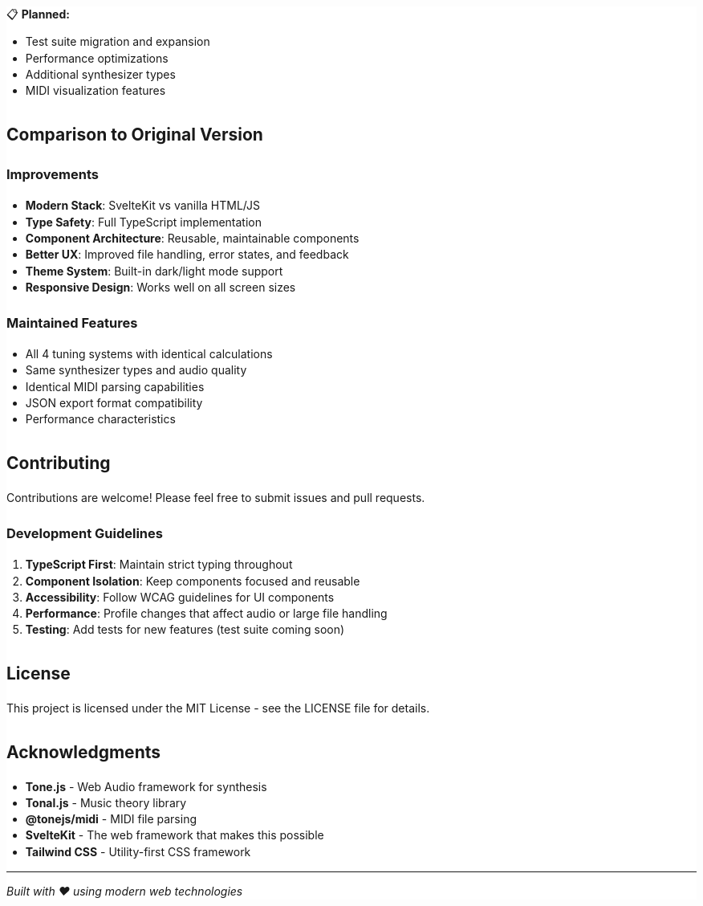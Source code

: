 📋 **Planned:**
- Test suite migration and expansion
- Performance optimizations
- Additional synthesizer types
- MIDI visualization features

## Comparison to Original Version

### Improvements
- **Modern Stack**: SvelteKit vs vanilla HTML/JS
- **Type Safety**: Full TypeScript implementation
- **Component Architecture**: Reusable, maintainable components
- **Better UX**: Improved file handling, error states, and feedback
- **Theme System**: Built-in dark/light mode support
- **Responsive Design**: Works well on all screen sizes

### Maintained Features
- All 4 tuning systems with identical calculations
- Same synthesizer types and audio quality
- Identical MIDI parsing capabilities
- JSON export format compatibility
- Performance characteristics

## Contributing

Contributions are welcome! Please feel free to submit issues and pull requests.

### Development Guidelines

1. **TypeScript First**: Maintain strict typing throughout
2. **Component Isolation**: Keep components focused and reusable
3. **Accessibility**: Follow WCAG guidelines for UI components
4. **Performance**: Profile changes that affect audio or large file handling
5. **Testing**: Add tests for new features (test suite coming soon)

## License

This project is licensed under the MIT License - see the LICENSE file for details.

## Acknowledgments

- **Tone.js** - Web Audio framework for synthesis
- **Tonal.js** - Music theory library
- **@tonejs/midi** - MIDI file parsing
- **SvelteKit** - The web framework that makes this possible
- **Tailwind CSS** - Utility-first CSS framework

---

*Built with ❤️ using modern web technologies*
